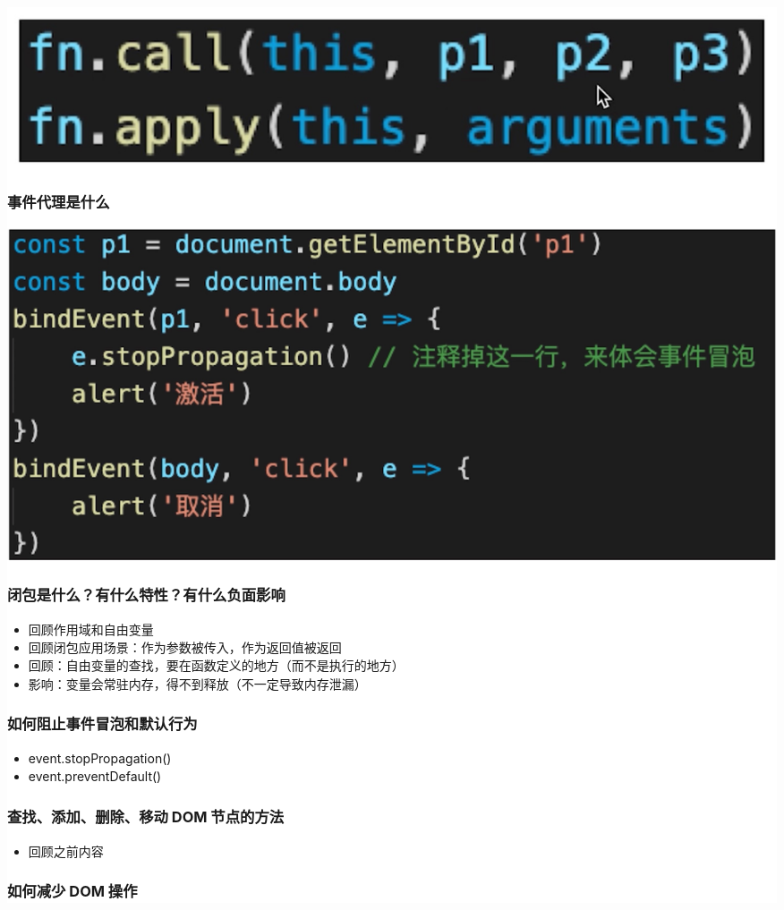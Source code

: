 <img src="%E5%89%8D%E7%AB%AF%E9%9D%A2%E8%AF%95%E5%85%A8%E5%AE%B6%E6%A1%B6%20e718b4b520794bdaab10ba78fcbfe89c/Untitled%2033.png" alt="" width="100%" />

### 事件代理是什么

<img src="%E5%89%8D%E7%AB%AF%E9%9D%A2%E8%AF%95%E5%85%A8%E5%AE%B6%E6%A1%B6%20e718b4b520794bdaab10ba78fcbfe89c/Untitled%2034.png" alt="" width="100%" />

### 闭包是什么？有什么特性？有什么负面影响

- 回顾作用域和自由变量
- 回顾闭包应用场景：作为参数被传入，作为返回值被返回
- 回顾：自由变量的查找，要在函数定义的地方（而不是执行的地方）
- 影响：变量会常驻内存，得不到释放（不一定导致内存泄漏）

### 如何阻止事件冒泡和默认行为

- event.stopPropagation()
- event.preventDefault()

### 查找、添加、删除、移动 DOM 节点的方法

- 回顾之前内容

### 如何减少 DOM 操作

